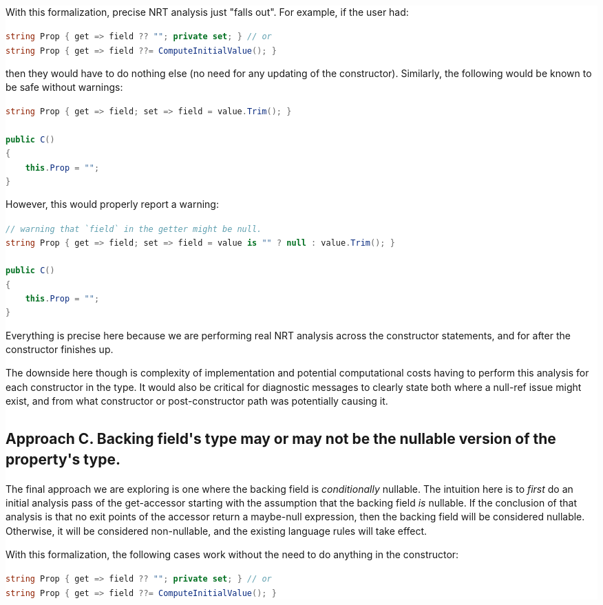 With this formalization, precise NRT analysis just "falls out". For example, if the user had:

```c#
string Prop { get => field ?? ""; private set; } // or
string Prop { get => field ??= ComputeInitialValue(); }
```

then they would have to do nothing else (no need for any updating of the constructor).  Similarly, the following would be known to be safe without warnings:

```c#
string Prop { get => field; set => field = value.Trim(); }

public C()
{
    this.Prop = "";
}
```

However, this would properly report a warning:

```c#
// warning that `field` in the getter might be null.
string Prop { get => field; set => field = value is "" ? null : value.Trim(); }

public C()
{
    this.Prop = "";
}
```

Everything is precise here because we are performing real NRT analysis across the constructor statements, and for after the constructor finishes up.

The downside here though is complexity of implementation and potential computational costs having to perform this analysis for each constructor in the type.  It would also be critical for diagnostic messages to clearly state both where a null-ref issue might exist, and from what constructor or post-constructor path was potentially causing it.

## Approach C. Backing field's type may or may not be the nullable version of the property's type.

The final approach we are exploring is one where the backing field is *conditionally* nullable.  The intuition here is to *first* do an initial analysis pass of the get-accessor starting with the assumption that the backing field *is* nullable.  If the conclusion of that analysis is that no exit points of the accessor return a maybe-null expression, then the backing field will be considered nullable.  Otherwise, it will be considered non-nullable, and the existing language rules will take effect.

With this formalization, the following cases work without the need to do anything in the constructor:

```c#
string Prop { get => field ?? ""; private set; } // or
string Prop { get => field ??= ComputeInitialValue(); }
```
